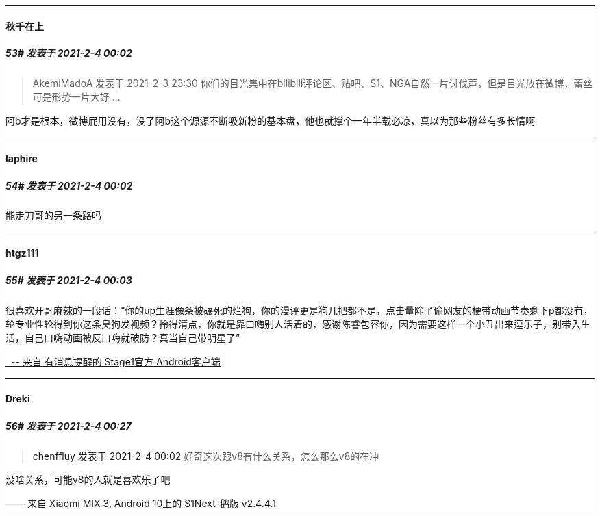 

*****

####  秋千在上  
##### 53#       发表于 2021-2-4 00:02



<blockquote>AkemiMadoA 发表于 2021-2-3 23:30
你们的目光集中在bilibili评论区、贴吧、S1、NGA自然一片讨伐声，但是目光放在微博，蕾丝可是形势一片大好 ...</blockquote>
阿b才是根本，微博屁用没有，没了阿b这个源源不断吸新粉的基本盘，他也就撑个一年半载必凉，真以为那些粉丝有多长情啊







*****

####  laphire  
##### 54#       发表于 2021-2-4 00:02




能走刀哥的另一条路吗







*****

####  htgz111  
##### 55#       发表于 2021-2-4 00:03




很喜欢开哥麻辣的一段话：“你的up生涯像条被碾死的烂狗，你的漫评更是狗几把都不是，点击量除了偷网友的梗带动画节奏剩下p都没有，轮专业性轮得到你这条臭狗发视频？拎得清点，你就是靠口嗨别人活着的，感谢陈睿包容你，因为需要这样一个小丑出来逗乐子，别带入生活，自己口嗨动画被反口嗨就破防？真当自己带明星了”

[  -- 来自 有消息提醒的 Stage1官方 Android客户端](https://www.coolapk.com/apk/140634)







*****

####  Dreki  
##### 56#       发表于 2021-2-4 00:27



<blockquote><a href="httphttps://bbs.saraba1st.com/2b/forum.php?mod=redirect&amp;goto=findpost&amp;pid=50232458&amp;ptid=1986169" target="_blank">chenffluy 发表于 2021-2-4 00:02</a>
好奇这次跟v8有什么关系，怎么那么v8的在冲</blockquote>
没啥关系，可能v8的人就是喜欢乐子吧

—— 来自 Xiaomi MIX 3, Android 10上的 [S1Next-鹅版](https://github.com/ykrank/S1-Next/releases) v2.4.4.1
